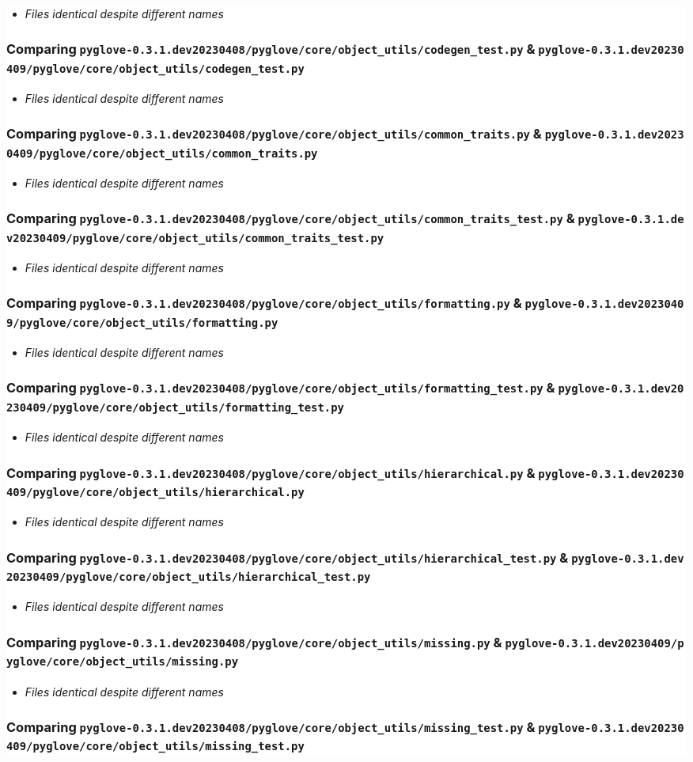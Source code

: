  * *Files identical despite different names*

### Comparing `pyglove-0.3.1.dev20230408/pyglove/core/object_utils/codegen_test.py` & `pyglove-0.3.1.dev20230409/pyglove/core/object_utils/codegen_test.py`

 * *Files identical despite different names*

### Comparing `pyglove-0.3.1.dev20230408/pyglove/core/object_utils/common_traits.py` & `pyglove-0.3.1.dev20230409/pyglove/core/object_utils/common_traits.py`

 * *Files identical despite different names*

### Comparing `pyglove-0.3.1.dev20230408/pyglove/core/object_utils/common_traits_test.py` & `pyglove-0.3.1.dev20230409/pyglove/core/object_utils/common_traits_test.py`

 * *Files identical despite different names*

### Comparing `pyglove-0.3.1.dev20230408/pyglove/core/object_utils/formatting.py` & `pyglove-0.3.1.dev20230409/pyglove/core/object_utils/formatting.py`

 * *Files identical despite different names*

### Comparing `pyglove-0.3.1.dev20230408/pyglove/core/object_utils/formatting_test.py` & `pyglove-0.3.1.dev20230409/pyglove/core/object_utils/formatting_test.py`

 * *Files identical despite different names*

### Comparing `pyglove-0.3.1.dev20230408/pyglove/core/object_utils/hierarchical.py` & `pyglove-0.3.1.dev20230409/pyglove/core/object_utils/hierarchical.py`

 * *Files identical despite different names*

### Comparing `pyglove-0.3.1.dev20230408/pyglove/core/object_utils/hierarchical_test.py` & `pyglove-0.3.1.dev20230409/pyglove/core/object_utils/hierarchical_test.py`

 * *Files identical despite different names*

### Comparing `pyglove-0.3.1.dev20230408/pyglove/core/object_utils/missing.py` & `pyglove-0.3.1.dev20230409/pyglove/core/object_utils/missing.py`

 * *Files identical despite different names*

### Comparing `pyglove-0.3.1.dev20230408/pyglove/core/object_utils/missing_test.py` & `pyglove-0.3.1.dev20230409/pyglove/core/object_utils/missing_test.py`

